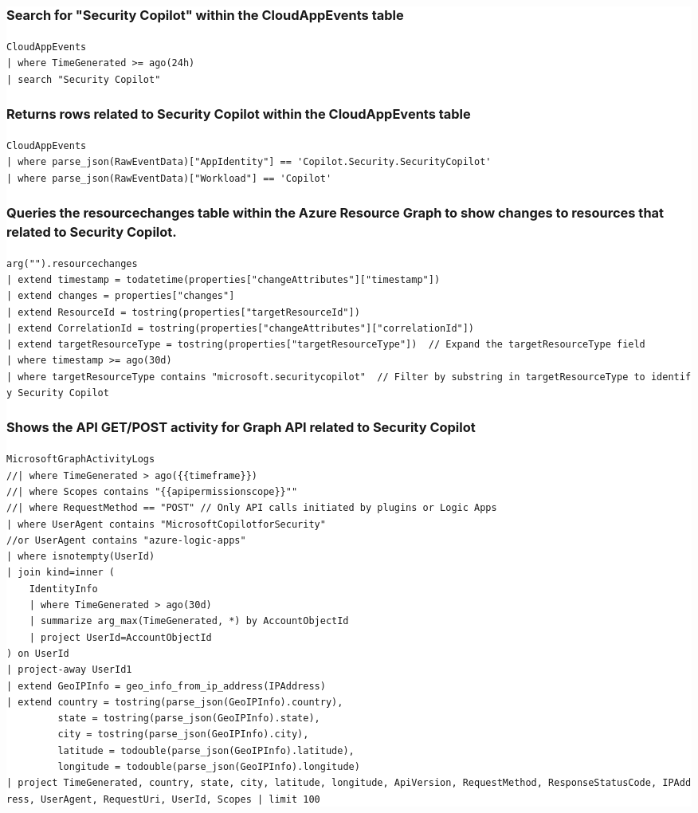 ### Search for "Security Copilot" within the CloudAppEvents table
```
CloudAppEvents
| where TimeGenerated >= ago(24h)
| search "Security Copilot"
```

### Returns rows related to Security Copilot within the CloudAppEvents table
```
CloudAppEvents
| where parse_json(RawEventData)["AppIdentity"] == 'Copilot.Security.SecurityCopilot'
| where parse_json(RawEventData)["Workload"] == 'Copilot'
```

### Queries the resourcechanges table within the Azure Resource Graph to show changes to resources that related to Security Copilot.
```
arg("").resourcechanges 
| extend timestamp = todatetime(properties["changeAttributes"]["timestamp"])
| extend changes = properties["changes"]
| extend ResourceId = tostring(properties["targetResourceId"])
| extend CorrelationId = tostring(properties["changeAttributes"]["correlationId"])
| extend targetResourceType = tostring(properties["targetResourceType"])  // Expand the targetResourceType field
| where timestamp >= ago(30d)
| where targetResourceType contains "microsoft.securitycopilot"  // Filter by substring in targetResourceType to identify Security Copilot
```

### Shows the API GET/POST activity for Graph API related to Security Copilot
```
MicrosoftGraphActivityLogs
//| where TimeGenerated > ago({{timeframe}})
//| where Scopes contains "{{apipermissionscope}}""
//| where RequestMethod == "POST" // Only API calls initiated by plugins or Logic Apps
| where UserAgent contains "MicrosoftCopilotforSecurity" 
//or UserAgent contains "azure-logic-apps"
| where isnotempty(UserId)
| join kind=inner (
    IdentityInfo
    | where TimeGenerated > ago(30d)
    | summarize arg_max(TimeGenerated, *) by AccountObjectId
    | project UserId=AccountObjectId
) on UserId
| project-away UserId1
| extend GeoIPInfo = geo_info_from_ip_address(IPAddress)
| extend country = tostring(parse_json(GeoIPInfo).country),
         state = tostring(parse_json(GeoIPInfo).state),
         city = tostring(parse_json(GeoIPInfo).city),
         latitude = todouble(parse_json(GeoIPInfo).latitude),
         longitude = todouble(parse_json(GeoIPInfo).longitude)
| project TimeGenerated, country, state, city, latitude, longitude, ApiVersion, RequestMethod, ResponseStatusCode, IPAddress, UserAgent, RequestUri, UserId, Scopes | limit 100
```
